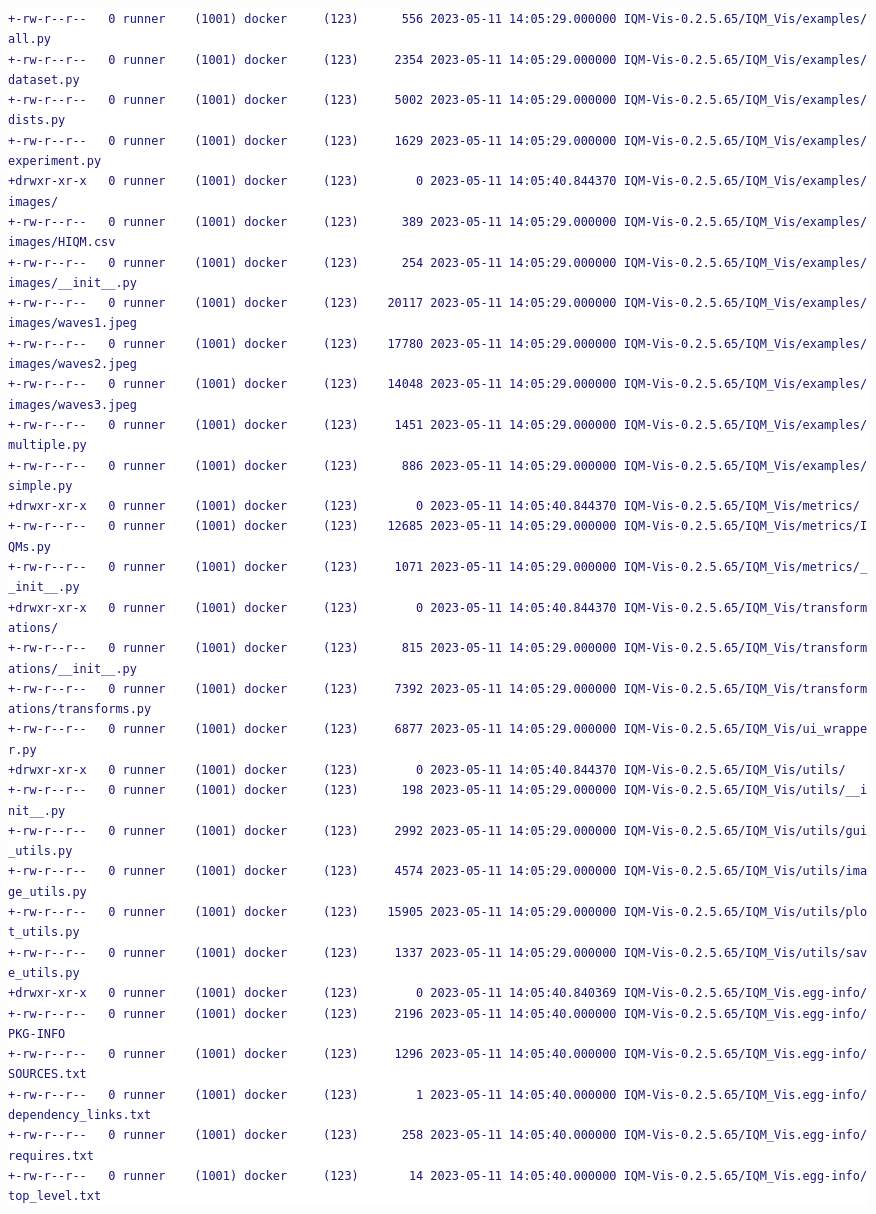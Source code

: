 ```diff
+-rw-r--r--   0 runner    (1001) docker     (123)      556 2023-05-11 14:05:29.000000 IQM-Vis-0.2.5.65/IQM_Vis/examples/all.py
+-rw-r--r--   0 runner    (1001) docker     (123)     2354 2023-05-11 14:05:29.000000 IQM-Vis-0.2.5.65/IQM_Vis/examples/dataset.py
+-rw-r--r--   0 runner    (1001) docker     (123)     5002 2023-05-11 14:05:29.000000 IQM-Vis-0.2.5.65/IQM_Vis/examples/dists.py
+-rw-r--r--   0 runner    (1001) docker     (123)     1629 2023-05-11 14:05:29.000000 IQM-Vis-0.2.5.65/IQM_Vis/examples/experiment.py
+drwxr-xr-x   0 runner    (1001) docker     (123)        0 2023-05-11 14:05:40.844370 IQM-Vis-0.2.5.65/IQM_Vis/examples/images/
+-rw-r--r--   0 runner    (1001) docker     (123)      389 2023-05-11 14:05:29.000000 IQM-Vis-0.2.5.65/IQM_Vis/examples/images/HIQM.csv
+-rw-r--r--   0 runner    (1001) docker     (123)      254 2023-05-11 14:05:29.000000 IQM-Vis-0.2.5.65/IQM_Vis/examples/images/__init__.py
+-rw-r--r--   0 runner    (1001) docker     (123)    20117 2023-05-11 14:05:29.000000 IQM-Vis-0.2.5.65/IQM_Vis/examples/images/waves1.jpeg
+-rw-r--r--   0 runner    (1001) docker     (123)    17780 2023-05-11 14:05:29.000000 IQM-Vis-0.2.5.65/IQM_Vis/examples/images/waves2.jpeg
+-rw-r--r--   0 runner    (1001) docker     (123)    14048 2023-05-11 14:05:29.000000 IQM-Vis-0.2.5.65/IQM_Vis/examples/images/waves3.jpeg
+-rw-r--r--   0 runner    (1001) docker     (123)     1451 2023-05-11 14:05:29.000000 IQM-Vis-0.2.5.65/IQM_Vis/examples/multiple.py
+-rw-r--r--   0 runner    (1001) docker     (123)      886 2023-05-11 14:05:29.000000 IQM-Vis-0.2.5.65/IQM_Vis/examples/simple.py
+drwxr-xr-x   0 runner    (1001) docker     (123)        0 2023-05-11 14:05:40.844370 IQM-Vis-0.2.5.65/IQM_Vis/metrics/
+-rw-r--r--   0 runner    (1001) docker     (123)    12685 2023-05-11 14:05:29.000000 IQM-Vis-0.2.5.65/IQM_Vis/metrics/IQMs.py
+-rw-r--r--   0 runner    (1001) docker     (123)     1071 2023-05-11 14:05:29.000000 IQM-Vis-0.2.5.65/IQM_Vis/metrics/__init__.py
+drwxr-xr-x   0 runner    (1001) docker     (123)        0 2023-05-11 14:05:40.844370 IQM-Vis-0.2.5.65/IQM_Vis/transformations/
+-rw-r--r--   0 runner    (1001) docker     (123)      815 2023-05-11 14:05:29.000000 IQM-Vis-0.2.5.65/IQM_Vis/transformations/__init__.py
+-rw-r--r--   0 runner    (1001) docker     (123)     7392 2023-05-11 14:05:29.000000 IQM-Vis-0.2.5.65/IQM_Vis/transformations/transforms.py
+-rw-r--r--   0 runner    (1001) docker     (123)     6877 2023-05-11 14:05:29.000000 IQM-Vis-0.2.5.65/IQM_Vis/ui_wrapper.py
+drwxr-xr-x   0 runner    (1001) docker     (123)        0 2023-05-11 14:05:40.844370 IQM-Vis-0.2.5.65/IQM_Vis/utils/
+-rw-r--r--   0 runner    (1001) docker     (123)      198 2023-05-11 14:05:29.000000 IQM-Vis-0.2.5.65/IQM_Vis/utils/__init__.py
+-rw-r--r--   0 runner    (1001) docker     (123)     2992 2023-05-11 14:05:29.000000 IQM-Vis-0.2.5.65/IQM_Vis/utils/gui_utils.py
+-rw-r--r--   0 runner    (1001) docker     (123)     4574 2023-05-11 14:05:29.000000 IQM-Vis-0.2.5.65/IQM_Vis/utils/image_utils.py
+-rw-r--r--   0 runner    (1001) docker     (123)    15905 2023-05-11 14:05:29.000000 IQM-Vis-0.2.5.65/IQM_Vis/utils/plot_utils.py
+-rw-r--r--   0 runner    (1001) docker     (123)     1337 2023-05-11 14:05:29.000000 IQM-Vis-0.2.5.65/IQM_Vis/utils/save_utils.py
+drwxr-xr-x   0 runner    (1001) docker     (123)        0 2023-05-11 14:05:40.840369 IQM-Vis-0.2.5.65/IQM_Vis.egg-info/
+-rw-r--r--   0 runner    (1001) docker     (123)     2196 2023-05-11 14:05:40.000000 IQM-Vis-0.2.5.65/IQM_Vis.egg-info/PKG-INFO
+-rw-r--r--   0 runner    (1001) docker     (123)     1296 2023-05-11 14:05:40.000000 IQM-Vis-0.2.5.65/IQM_Vis.egg-info/SOURCES.txt
+-rw-r--r--   0 runner    (1001) docker     (123)        1 2023-05-11 14:05:40.000000 IQM-Vis-0.2.5.65/IQM_Vis.egg-info/dependency_links.txt
+-rw-r--r--   0 runner    (1001) docker     (123)      258 2023-05-11 14:05:40.000000 IQM-Vis-0.2.5.65/IQM_Vis.egg-info/requires.txt
+-rw-r--r--   0 runner    (1001) docker     (123)       14 2023-05-11 14:05:40.000000 IQM-Vis-0.2.5.65/IQM_Vis.egg-info/top_level.txt
```